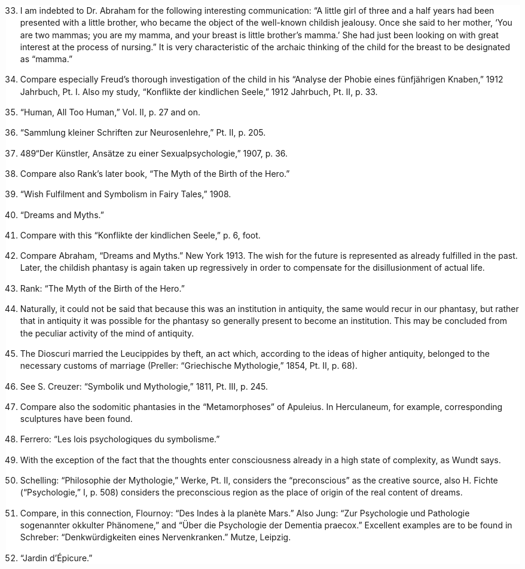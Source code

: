 33. I am indebted to Dr. Abraham for the following interesting communication: “A little girl of three and a half years had been presented with a little brother, who became the object of the well-known childish jealousy. Once she said to her mother, ‘You are two mammas; you are my mamma, and your breast is little brother’s mamma.’ She had just been looking on with great interest at the process of nursing.” It is very characteristic of the archaic thinking of the child for the breast to be designated as “mamma.”

34. Compare especially Freud’s thorough investigation of the child in his “Analyse der Phobie eines fünfjährigen Knaben,” 1912 Jahrbuch, Pt. I. Also my study, “Konflikte der kindlichen Seele,” 1912 Jahrbuch, Pt. II, p. 33.

35. “Human, All Too Human,” Vol. II, p. 27 and on.

36. “Sammlung kleiner Schriften zur Neurosenlehre,” Pt. II, p. 205.

37. 489“Der Künstler, Ansätze zu einer Sexualpsychologie,” 1907, p. 36.

38. Compare also Rank’s later book, “The Myth of the Birth of the Hero.”

39. “Wish Fulfilment and Symbolism in Fairy Tales,” 1908.

40. “Dreams and Myths.”

41. Compare with this “Konflikte der kindlichen Seele,” p. 6, foot.

42. Compare Abraham, “Dreams and Myths.” New York 1913. The wish for the future is represented as already fulfilled in the past. Later, the childish phantasy is again taken up regressively in order to compensate for the disillusionment of actual life.

43. Rank: “The Myth of the Birth of the Hero.”

44. Naturally, it could not be said that because this was an institution in antiquity, the same would recur in our phantasy, but rather that in antiquity it was possible for the phantasy so generally present to become an institution. This may be concluded from the peculiar activity of the mind of antiquity.

45. The Dioscuri married the Leucippides by theft, an act which, according to the ideas of higher antiquity, belonged to the necessary customs of marriage (Preller: “Griechische Mythologie,” 1854, Pt. II, p. 68).

46. See S. Creuzer: “Symbolik und Mythologie,” 1811, Pt. III, p. 245.

47. Compare also the sodomitic phantasies in the “Metamorphoses” of Apuleius. In Herculaneum, for example, corresponding sculptures have been found.

48. Ferrero: “Les lois psychologiques du symbolisme.”

49. With the exception of the fact that the thoughts enter consciousness already in a high state of complexity, as Wundt says.

50. Schelling: “Philosophie der Mythologie,” Werke, Pt. II, considers the “preconscious” as the creative source, also H. Fichte (“Psychologie,” I, p. 508) considers the preconscious region as the place of origin of the real content of dreams.

51. Compare, in this connection, Flournoy: “Des Indes à la planète Mars.” Also Jung: “Zur Psychologie und Pathologie sogenannter okkulter Phänomene,” and “Über die Psychologie der Dementia praecox.” Excellent examples are to be found in Schreber: “Denkwürdigkeiten eines Nervenkranken.” Mutze, Leipzig.

52. “Jardin d’Épicure.”
